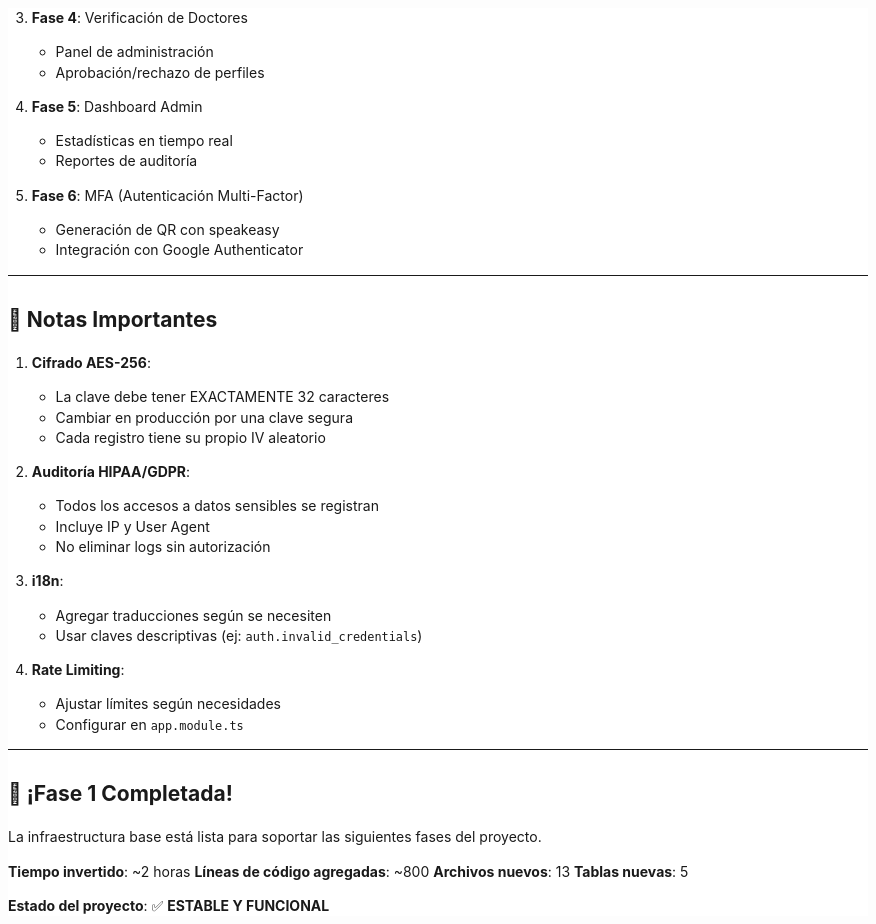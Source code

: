 3. **Fase 4**: Verificación de Doctores
   - Panel de administración
   - Aprobación/rechazo de perfiles

4. **Fase 5**: Dashboard Admin
   - Estadísticas en tiempo real
   - Reportes de auditoría

5. **Fase 6**: MFA (Autenticación Multi-Factor)
   - Generación de QR con speakeasy
   - Integración con Google Authenticator

---

## 📝 Notas Importantes

1. **Cifrado AES-256**:
   - La clave debe tener EXACTAMENTE 32 caracteres
   - Cambiar en producción por una clave segura
   - Cada registro tiene su propio IV aleatorio

2. **Auditoría HIPAA/GDPR**:
   - Todos los accesos a datos sensibles se registran
   - Incluye IP y User Agent
   - No eliminar logs sin autorización

3. **i18n**:
   - Agregar traducciones según se necesiten
   - Usar claves descriptivas (ej: `auth.invalid_credentials`)

4. **Rate Limiting**:
   - Ajustar límites según necesidades
   - Configurar en `app.module.ts`

---

## 🎉 ¡Fase 1 Completada!

La infraestructura base está lista para soportar las siguientes fases del proyecto.

**Tiempo invertido**: ~2 horas
**Líneas de código agregadas**: ~800
**Archivos nuevos**: 13
**Tablas nuevas**: 5

**Estado del proyecto**: ✅ **ESTABLE Y FUNCIONAL**
